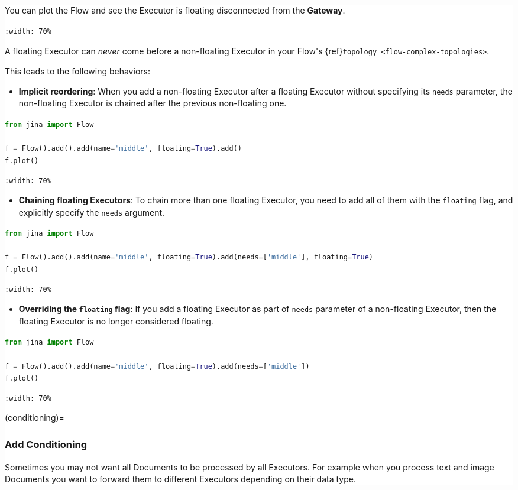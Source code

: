 You can plot the Flow and see the Executor is floating disconnected from the **Gateway**.

```{figure} images/flow_floating.svg
:width: 70%

```
A floating Executor can *never* come before a non-floating Executor in your Flow's {ref}`topology <flow-complex-topologies>`.

This leads to the following behaviors:

- **Implicit reordering**: When you add a non-floating Executor after a floating Executor without specifying its `needs` parameter, the non-floating Executor is chained after the previous non-floating one.
```python
from jina import Flow

f = Flow().add().add(name='middle', floating=True).add()
f.plot()
```

```{figure} images/flow_middle_1.svg
:width: 70%

```

- **Chaining floating Executors**: To chain more than one floating Executor, you need to add all of them with the `floating` flag, and explicitly specify the `needs` argument.

```python
from jina import Flow

f = Flow().add().add(name='middle', floating=True).add(needs=['middle'], floating=True)
f.plot()
```

```{figure} images/flow_chain_floating.svg
:width: 70%

```

- **Overriding the `floating` flag**: If you add a floating Executor as part of `needs` parameter of a non-floating Executor, then the floating Executor is no longer considered floating.

```python
from jina import Flow

f = Flow().add().add(name='middle', floating=True).add(needs=['middle'])
f.plot()
```

```{figure} images/flow_cancel_floating.svg
:width: 70%
```

(conditioning)=
### Add Conditioning

Sometimes you may not want all Documents to be processed by all Executors. For example when you process text and image Documents you want to forward them to different Executors depending on their data type. 
